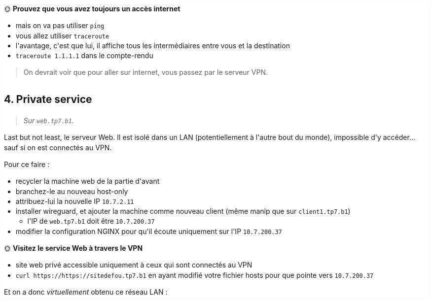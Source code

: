 🌞 **Prouvez que vous avez toujours un accès internet**

- mais on va pas utiliser `ping`
- vous allez utiliser `traceroute`
- l'avantage, c'est que lui, il affiche tous les intermédiaires entre vous et la destination
- `traceroute 1.1.1.1` dans le compte-rendu

> On devrait voir que pour aller sur internet, vous passez par le serveur VPN.

## 4. Private service

> *Sur `web.tp7.b1`.*

Last but not least, le serveur Web. Il est isolé dans un LAN (potentiellement à l'autre bout du monde), impossible d'y accéder... sauf si on est connectés au VPN.

Pour ce faire :

- recycler la machine web de la partie d'avant
- branchez-le au nouveau host-only
- attribuez-lui la nouvelle IP `10.7.2.11`
- installer wireguard, et ajouter la machine comme nouveau client (même manip que sur `client1.tp7.b1`)
  - l'IP de `web.tp7.b1` doit être `10.7.200.37`
- modifier la configuration NGINX pour qu'il écoute uniquement sur l'IP `10.7.200.37`

🌞 **Visitez le service Web à travers le VPN**

- site web privé accessible uniquement à ceux qui sont connectés au VPN
- `curl https://https://sitedefou.tp7.b1` en ayant modifié votre fichier hosts pour que pointe vers `10.7.200.37`

Et on a donc *virtuellement* obtenu ce réseau LAN :




